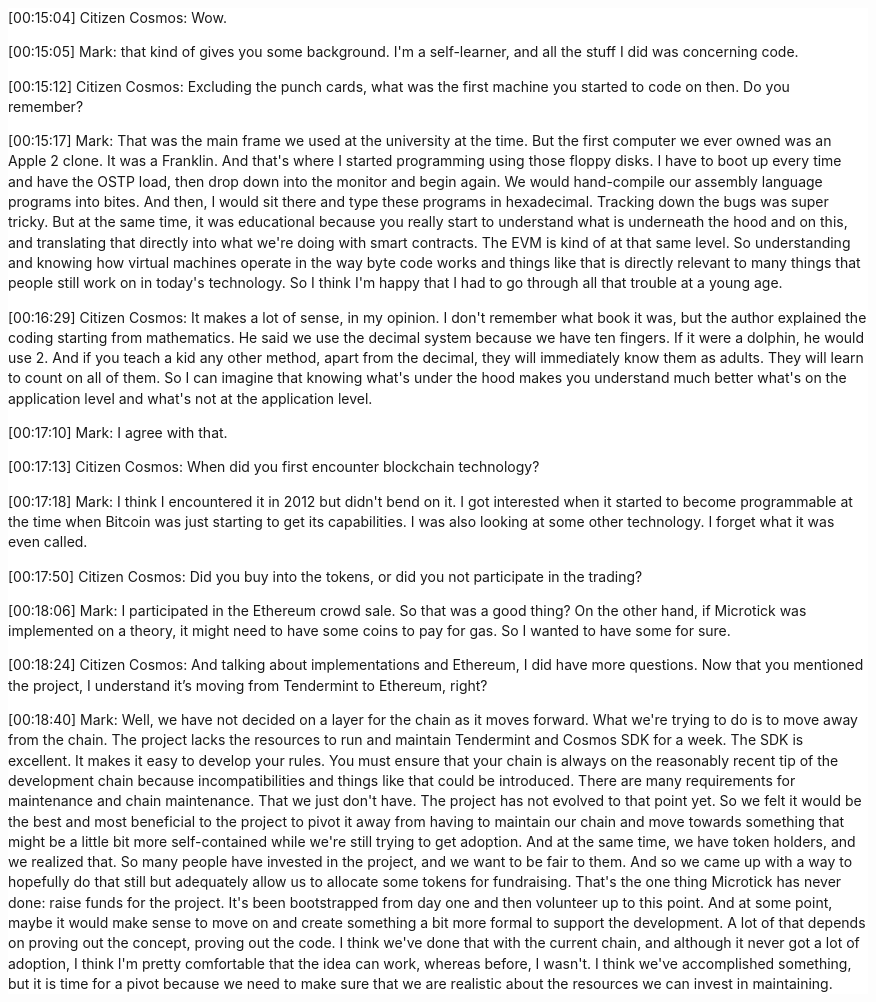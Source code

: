 [00:15:04] Citizen Cosmos: Wow.

[00:15:05] Mark: that kind of gives you some background. I'm a self-learner, and all the stuff I did was concerning code.

[00:15:12] Citizen Cosmos: Excluding the punch cards, what was the first machine you started to code on then. Do you remember?

[00:15:17] Mark: That was the main frame we used at the university at the time. But the first computer we ever owned was an Apple 2 clone. It was a Franklin. And that's where I started programming using those floppy disks. I have to boot up every time and have the OSTP load, then drop down into the monitor and begin again. We would hand-compile our assembly language programs into bites. And then, I would sit there and type these programs in hexadecimal. Tracking down the bugs was super tricky. But at the same time, it was educational because you really start to understand what is underneath the hood and on this, and translating that directly into what we're doing with smart contracts. The EVM is kind of at that same level. So understanding and knowing how virtual machines operate in the way byte code works and things like that is directly relevant to many things that people still work on in today's technology. So I think I'm happy that I had to go through all that trouble at a young age. 

[00:16:29] Citizen Cosmos: It makes a lot of sense, in my opinion. I don't remember what book it was, but the author explained the coding starting from mathematics. He said we use the decimal system because we have ten fingers. If it were a dolphin, he would use 2. And if you teach a kid any other method, apart from the decimal, they will immediately know them as adults. They will learn to count on all of them. So I can imagine that knowing what's under the hood makes you understand much better what's on the application level and what's not at the application level.

[00:17:10] Mark: I agree with that.

[00:17:13] Citizen Cosmos: When did you first encounter blockchain technology? 

[00:17:18] Mark: I think I encountered it in 2012 but didn't bend on it. I got interested when it started to become programmable at the time when Bitcoin was just starting to get its capabilities. I was also looking at some other technology. I forget what it was even called. 

[00:17:50] Citizen Cosmos: Did you buy into the tokens, or did you not participate in the trading?

[00:18:06] Mark: I participated in the Ethereum crowd sale. So that was a good thing? On the other hand, if Microtick was implemented on a theory, it might need to have some coins to pay for gas. So I wanted to have some for sure.

[00:18:24] Citizen Cosmos: And talking about implementations and Ethereum, I did have more questions. Now that you mentioned the project, I understand it’s moving from Tendermint to Ethereum, right?  

[00:18:40] Mark: Well, we have not decided on a layer for the chain as it moves forward. What we're trying to do is to move away from the chain. The project lacks the resources to run and maintain Tendermint and Cosmos SDK for a week. The SDK is excellent. It makes it easy to develop your rules. You must ensure that your chain is always on the reasonably recent tip of the development chain because incompatibilities and things like that could be introduced. There are many requirements for maintenance and chain maintenance. That we just don't have. The project has not evolved to that point yet. So we felt it would be the best and most beneficial to the project to pivot it away from having to maintain our chain and move towards something that might be a little bit more self-contained while we're still trying to get adoption. And at the same time, we have token holders, and we realized that. So many people have invested in the project, and we want to be fair to them. And so we came up with a way to hopefully do that still but adequately allow us to allocate some tokens for fundraising. That's the one thing Microtick has never done: raise funds for the project. It's been bootstrapped from day one and then volunteer up to this point. And at some point, maybe it would make sense to move on and create something a bit more formal to support the development. A lot of that depends on proving out the concept, proving out the code. I think we've done that with the current chain, and although it never got a lot of adoption, I think I'm pretty comfortable that the idea can work, whereas before, I wasn't. I think we've accomplished something, but it is time for a pivot because we need to make sure that we are realistic about the resources we can invest in maintaining.
